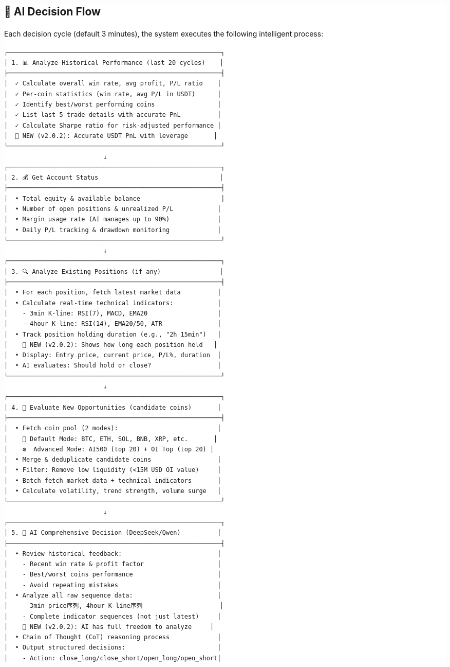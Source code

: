 ## 📖 AI Decision Flow

Each decision cycle (default 3 minutes), the system executes the following intelligent process:

```
┌──────────────────────────────────────────────────────────┐
│ 1. 📊 Analyze Historical Performance (last 20 cycles)    │
├──────────────────────────────────────────────────────────┤
│  ✓ Calculate overall win rate, avg profit, P/L ratio    │
│  ✓ Per-coin statistics (win rate, avg P/L in USDT)      │
│  ✓ Identify best/worst performing coins                 │
│  ✓ List last 5 trade details with accurate PnL          │
│  ✓ Calculate Sharpe ratio for risk-adjusted performance │
│  📌 NEW (v2.0.2): Accurate USDT PnL with leverage       │
└──────────────────────────────────────────────────────────┘
                           ↓
┌──────────────────────────────────────────────────────────┐
│ 2. 💰 Get Account Status                                 │
├──────────────────────────────────────────────────────────┤
│  • Total equity & available balance                      │
│  • Number of open positions & unrealized P/L            │
│  • Margin usage rate (AI manages up to 90%)             │
│  • Daily P/L tracking & drawdown monitoring             │
└──────────────────────────────────────────────────────────┘
                           ↓
┌──────────────────────────────────────────────────────────┐
│ 3. 🔍 Analyze Existing Positions (if any)                │
├──────────────────────────────────────────────────────────┤
│  • For each position, fetch latest market data          │
│  • Calculate real-time technical indicators:            │
│    - 3min K-line: RSI(7), MACD, EMA20                   │
│    - 4hour K-line: RSI(14), EMA20/50, ATR               │
│  • Track position holding duration (e.g., "2h 15min")   │
│    📌 NEW (v2.0.2): Shows how long each position held   │
│  • Display: Entry price, current price, P/L%, duration  │
│  • AI evaluates: Should hold or close?                  │
└──────────────────────────────────────────────────────────┘
                           ↓
┌──────────────────────────────────────────────────────────┐
│ 4. 🎯 Evaluate New Opportunities (candidate coins)       │
├──────────────────────────────────────────────────────────┤
│  • Fetch coin pool (2 modes):                           │
│    🌟 Default Mode: BTC, ETH, SOL, BNB, XRP, etc.       │
│    ⚙️  Advanced Mode: AI500 (top 20) + OI Top (top 20) │
│  • Merge & deduplicate candidate coins                  │
│  • Filter: Remove low liquidity (<15M USD OI value)     │
│  • Batch fetch market data + technical indicators       │
│  • Calculate volatility, trend strength, volume surge   │
└──────────────────────────────────────────────────────────┘
                           ↓
┌──────────────────────────────────────────────────────────┐
│ 5. 🧠 AI Comprehensive Decision (DeepSeek/Qwen)          │
├──────────────────────────────────────────────────────────┤
│  • Review historical feedback:                          │
│    - Recent win rate & profit factor                    │
│    - Best/worst coins performance                       │
│    - Avoid repeating mistakes                           │
│  • Analyze all raw sequence data:                       │
│    - 3min price序列, 4hour K-line序列                     │
│    - Complete indicator sequences (not just latest)     │
│    📌 NEW (v2.0.2): AI has full freedom to analyze     │
│  • Chain of Thought (CoT) reasoning process             │
│  • Output structured decisions:                         │
│    - Action: close_long/close_short/open_long/open_short│
```